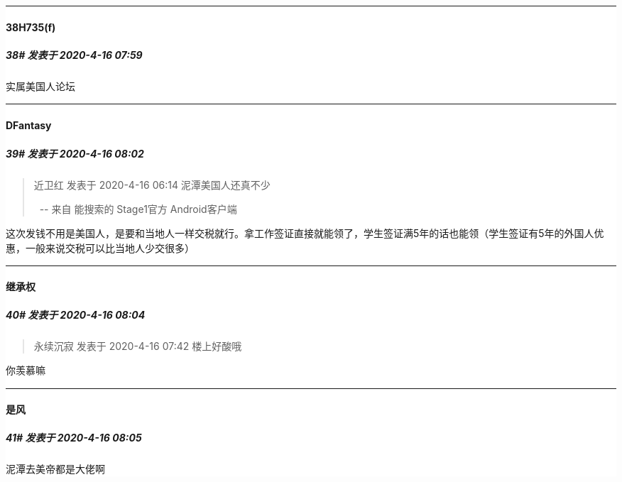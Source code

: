





-----

####  38H735(f)  
##### 38#       发表于 2020-4-16 07:59




实属美国人论坛







-----

####  DFantasy  
##### 39#       发表于 2020-4-16 08:02



<blockquote>近卫红 发表于 2020-4-16 06:14
泥潭美国人还真不少


  -- 来自 能搜索的 Stage1官方 Android客户端</blockquote>
这次发钱不用是美国人，是要和当地人一样交税就行。拿工作签证直接就能领了，学生签证满5年的话也能领（学生签证有5年的外国人优惠，一般来说交税可以比当地人少交很多）







-----

####  继承权  
##### 40#       发表于 2020-4-16 08:04



<blockquote>永续沉寂 发表于 2020-4-16 07:42
楼上好酸哦</blockquote>
你羡慕嘛







-----

####  是风  
##### 41#       发表于 2020-4-16 08:05




泥潭去美帝都是大佬啊
